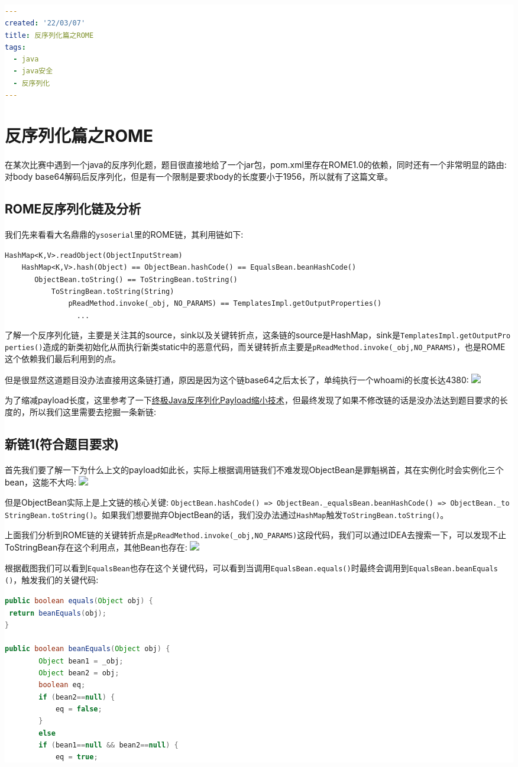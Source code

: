 ```yaml
---
created: '22/03/07'
title: 反序列化篇之ROME
tags:
  - java
  - java安全
  - 反序列化
---
```

# 反序列化篇之ROME
在某次比赛中遇到一个java的反序列化题，题目很直接地给了一个jar包，pom.xml里存在ROME1.0的依赖，同时还有一个非常明显的路由: 对body base64解码后反序列化，但是有一个限制是要求body的长度要小于1956，所以就有了这篇文章。

## ROME反序列化链及分析
我们先来看看大名鼎鼎的`ysoserial`里的ROME链，其利用链如下:
```
HashMap<K,V>.readObject(ObjectInputStream)
    HashMap<K,V>.hash(Object) == ObjectBean.hashCode() == EqualsBean.beanHashCode()
       ObjectBean.toString() == ToStringBean.toString()
           ToStringBean.toString(String)
               pReadMethod.invoke(_obj, NO_PARAMS) == TemplatesImpl.getOutputProperties()
                 ...
```

了解一个反序列化链，主要是关注其的source，sink以及关键转折点，这条链的source是HashMap，sink是`TemplatesImpl.getOutputProperties()`造成的新类初始化从而执行新类static中的恶意代码，而关键转折点主要是`pReadMethod.invoke(_obj,NO_PARAMS)`，也是ROME这个依赖我们最后利用到的点。

但是很显然这道题目没办法直接用这条链打通，原因是因为这个链base64之后太长了，单纯执行一个whoami的长度长达4380:
![](https://tuchuang-1300339532.cos.ap-chengdu.myqcloud.com/img/20220307102820.png)

为了缩减payload长度，这里参考了一下[终极Java反序列化Payload缩小技术](https://xz.aliyun.com/t/10824)，但最终发现了如果不修改链的话是没办法达到题目要求的长度的，所以我们这里需要去挖掘一条新链:

## 新链1(符合题目要求)
首先我们要了解一下为什么上文的payload如此长，实际上根据调用链我们不难发现ObjectBean是罪魁祸首，其在实例化时会实例化三个bean，这能不大吗:
![](https://tuchuang-1300339532.cos.ap-chengdu.myqcloud.com/img/20220307103409.png)

但是ObjectBean实际上是上文链的核心关键: `ObjectBean.hashCode() => ObjectBean._equalsBean.beanHashCode() => ObjectBean._toStringBean.toString()`。如果我们想要抛弃ObjectBean的话，我们没办法通过`HashMap`触发`ToStringBean.toString()`。

上面我们分析到ROME链的关键转折点是`pReadMethod.invoke(_obj,NO_PARAMS)`这段代码，我们可以通过IDEA去搜索一下，可以发现不止ToStringBean存在这个利用点，其他Bean也存在:
![](https://tuchuang-1300339532.cos.ap-chengdu.myqcloud.com/img/20220307103228.png)

根据截图我们可以看到`EqualsBean`也存在这个关键代码，可以看到当调用`EqualsBean.equals()`时最终会调用到`EqualsBean.beanEquals()`，触发我们的关键代码:
```java
public boolean equals(Object obj) {  
 return beanEquals(obj);  
}

public boolean beanEquals(Object obj) {
        Object bean1 = _obj;
        Object bean2 = obj;
        boolean eq;
        if (bean2==null) {
            eq = false;
        }
        else
        if (bean1==null && bean2==null) {
            eq = true;
```